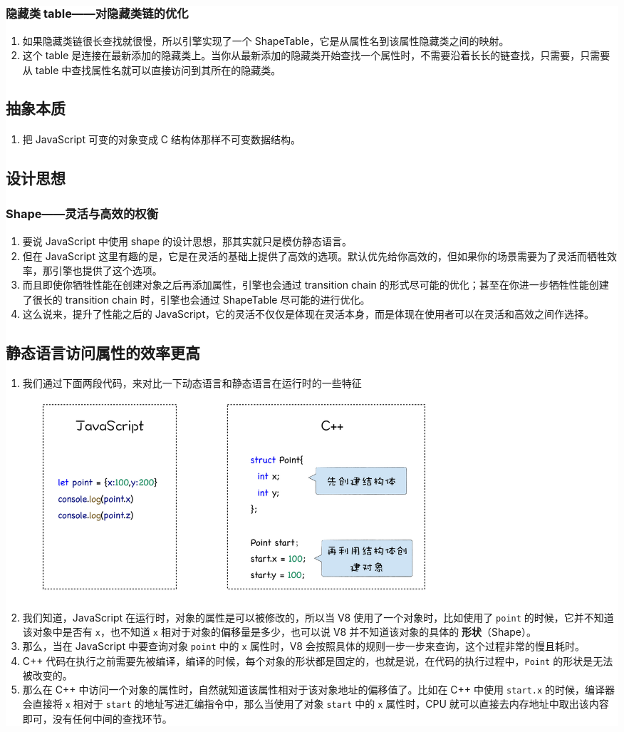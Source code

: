 ### 隐藏类 table——对隐藏类链的优化
1. 如果隐藏类链很长查找就很慢，所以引擎实现了一个 ShapeTable，它是从属性名到该属性隐藏类之间的映射。
2. 这个 table 是连接在最新添加的隐藏类上。当你从最新添加的隐藏类开始查找一个属性时，不需要沿着长长的链查找，只需要，只需要从 table 中查找属性名就可以直接访问到其所在的隐藏类。


## 抽象本质
1. 把 JavaScript 可变的对象变成 C 结构体那样不可变数据结构。


## 设计思想
### Shape——灵活与高效的权衡
1. 要说 JavaScript 中使用 shape 的设计思想，那其实就只是模仿静态语言。
2. 但在 JavaScript 这里有趣的是，它是在灵活的基础上提供了高效的选项。默认优先给你高效的，但如果你的场景需要为了灵活而牺牲效率，那引擎也提供了这个选项。
3. 而且即使你牺牲性能在创建对象之后再添加属性，引擎也会通过 transition chain 的形式尽可能的优化；甚至在你进一步牺牲性能创建了很长的 transition chain 时，引擎也会通过 ShapeTable 尽可能的进行优化。
4. 这么说来，提升了性能之后的 JavaScript，它的灵活不仅仅是体现在灵活本身，而是体现在使用者可以在灵活和高效之间作选择。


## 静态语言访问属性的效率更高
1. 我们通过下面两段代码，来对比一下动态语言和静态语言在运行时的一些特征
    <img src="./images/01.jpg" width="600" style="display: block; margin: 5px 0 10px;" />
2. 我们知道，JavaScript 在运行时，对象的属性是可以被修改的，所以当 V8 使用了一个对象时，比如使用了 `point` 的时候，它并不知道该对象中是否有 `x`，也不知道 `x` 相对于对象的偏移量是多少，也可以说 V8 并不知道该对象的具体的 **形状**（Shape）。
3. 那么，当在 JavaScript 中要查询对象 `point` 中的 `x` 属性时，V8 会按照具体的规则一步一步来查询，这个过程非常的慢且耗时。
4. C++ 代码在执行之前需要先被编译，编译的时候，每个对象的形状都是固定的，也就是说，在代码的执行过程中，`Point` 的形状是无法被改变的。
5. 那么在 C++ 中访问一个对象的属性时，自然就知道该属性相对于该对象地址的偏移值了。比如在 C++ 中使用 `start.x` 的时候，编译器会直接将 `x` 相对于 `start` 的地址写进汇编指令中，那么当使用了对象 `start` 中的 `x` 属性时，CPU 就可以直接去内存地址中取出该内容即可，没有任何中间的查找环节。

